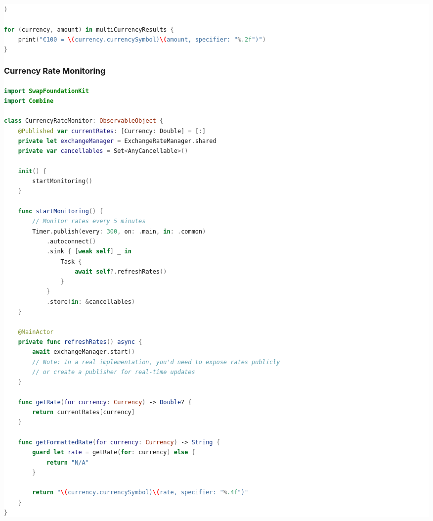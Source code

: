 ```swift
)

for (currency, amount) in multiCurrencyResults {
    print("€100 = \(currency.currencySymbol)\(amount, specifier: "%.2f")")
}
```

### Currency Rate Monitoring

```swift
import SwapFoundationKit
import Combine

class CurrencyRateMonitor: ObservableObject {
    @Published var currentRates: [Currency: Double] = [:]
    private let exchangeManager = ExchangeRateManager.shared
    private var cancellables = Set<AnyCancellable>()
    
    init() {
        startMonitoring()
    }
    
    func startMonitoring() {
        // Monitor rates every 5 minutes
        Timer.publish(every: 300, on: .main, in: .common)
            .autoconnect()
            .sink { [weak self] _ in
                Task {
                    await self?.refreshRates()
                }
            }
            .store(in: &cancellables)
    }
    
    @MainActor
    private func refreshRates() async {
        await exchangeManager.start()
        // Note: In a real implementation, you'd need to expose rates publicly
        // or create a publisher for real-time updates
    }
    
    func getRate(for currency: Currency) -> Double? {
        return currentRates[currency]
    }
    
    func getFormattedRate(for currency: Currency) -> String {
        guard let rate = getRate(for: currency) else {
            return "N/A"
        }
        
        return "\(currency.currencySymbol)\(rate, specifier: "%.4f")"
    }
}
```

